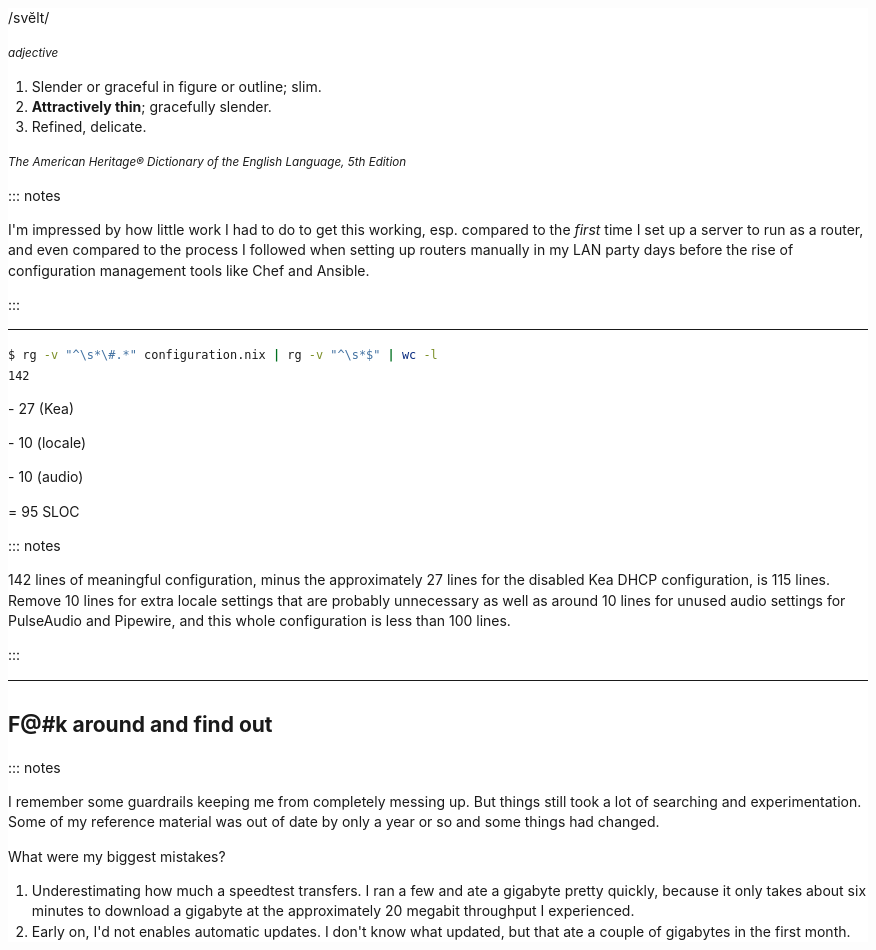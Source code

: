 /svĕlt/

<small>_adjective_</small>

1. Slender or graceful in figure or outline; slim.
2. **Attractively thin**; gracefully slender.
3. Refined, delicate.

<small>_The American Heritage® Dictionary of the English Language, 5th Edition_</small>

::: notes

I'm impressed by how little work I had to do to get this working,
esp. compared to the _first_ time I set up a server to run as a router,
and even compared to the process I followed when setting up routers manually
in my LAN party days before the rise of configuration management tools
like Chef and Ansible.

:::

---

```bash
$ rg -v "^\s*\#.*" configuration.nix | rg -v "^\s*$" | wc -l
142
```

\- 27 (Kea)

\- 10 (locale)

\- 10 (audio)

= 95 SLOC

::: notes

142 lines of meaningful configuration, minus the approximately 27 lines
for the disabled Kea DHCP configuration, is 115 lines.
Remove 10 lines for extra locale settings that are probably unnecessary
as well as around 10 lines for unused audio settings for PulseAudio and Pipewire,
and this whole configuration is less than 100 lines.

:::

---

## F@#k around and find out

::: notes

I remember some guardrails keeping me from completely messing up.
But things still took a lot of searching and experimentation.
Some of my reference material was out of date by only a year or so
and some things had changed.

What were my biggest mistakes?

1. Underestimating how much a speedtest transfers.
   I ran a few and ate a gigabyte pretty quickly,
   because it only takes about six minutes to download a gigabyte at
   the approximately 20 megabit throughput I experienced.
2. Early on, I'd not enables automatic updates.
   I don't know what updated, but that ate a couple of gigabytes
   in the first month.
